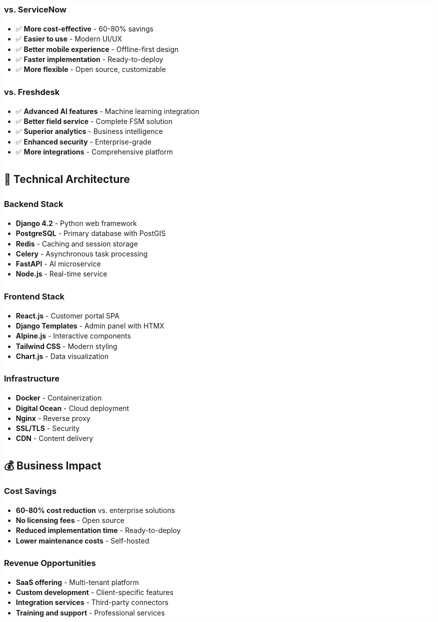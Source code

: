 ### **vs. ServiceNow**
- ✅ **More cost-effective** - 60-80% savings
- ✅ **Easier to use** - Modern UI/UX
- ✅ **Better mobile experience** - Offline-first design
- ✅ **Faster implementation** - Ready-to-deploy
- ✅ **More flexible** - Open source, customizable

### **vs. Freshdesk**
- ✅ **Advanced AI features** - Machine learning integration
- ✅ **Better field service** - Complete FSM solution
- ✅ **Superior analytics** - Business intelligence
- ✅ **Enhanced security** - Enterprise-grade
- ✅ **More integrations** - Comprehensive platform

## 🎯 **Technical Architecture**

### **Backend Stack**
- **Django 4.2** - Python web framework
- **PostgreSQL** - Primary database with PostGIS
- **Redis** - Caching and session storage
- **Celery** - Asynchronous task processing
- **FastAPI** - AI microservice
- **Node.js** - Real-time service

### **Frontend Stack**
- **React.js** - Customer portal SPA
- **Django Templates** - Admin panel with HTMX
- **Alpine.js** - Interactive components
- **Tailwind CSS** - Modern styling
- **Chart.js** - Data visualization

### **Infrastructure**
- **Docker** - Containerization
- **Digital Ocean** - Cloud deployment
- **Nginx** - Reverse proxy
- **SSL/TLS** - Security
- **CDN** - Content delivery

## 💰 **Business Impact**

### **Cost Savings**
- **60-80% cost reduction** vs. enterprise solutions
- **No licensing fees** - Open source
- **Reduced implementation time** - Ready-to-deploy
- **Lower maintenance costs** - Self-hosted

### **Revenue Opportunities**
- **SaaS offering** - Multi-tenant platform
- **Custom development** - Client-specific features
- **Integration services** - Third-party connectors
- **Training and support** - Professional services

